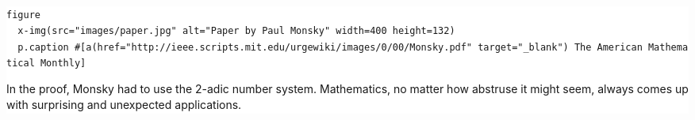     figure
      x-img(src="images/paper.jpg" alt="Paper by Paul Monsky" width=400 height=132)
      p.caption #[a(href="http://ieee.scripts.mit.edu/urgewiki/images/0/00/Monsky.pdf" target="_blank") The American Mathematical Monthly]

In the proof, Monsky had to use the 2-adic number system. Mathematics, no matter
how abstruse it might seem, always comes up with surprising and unexpected
applications.
